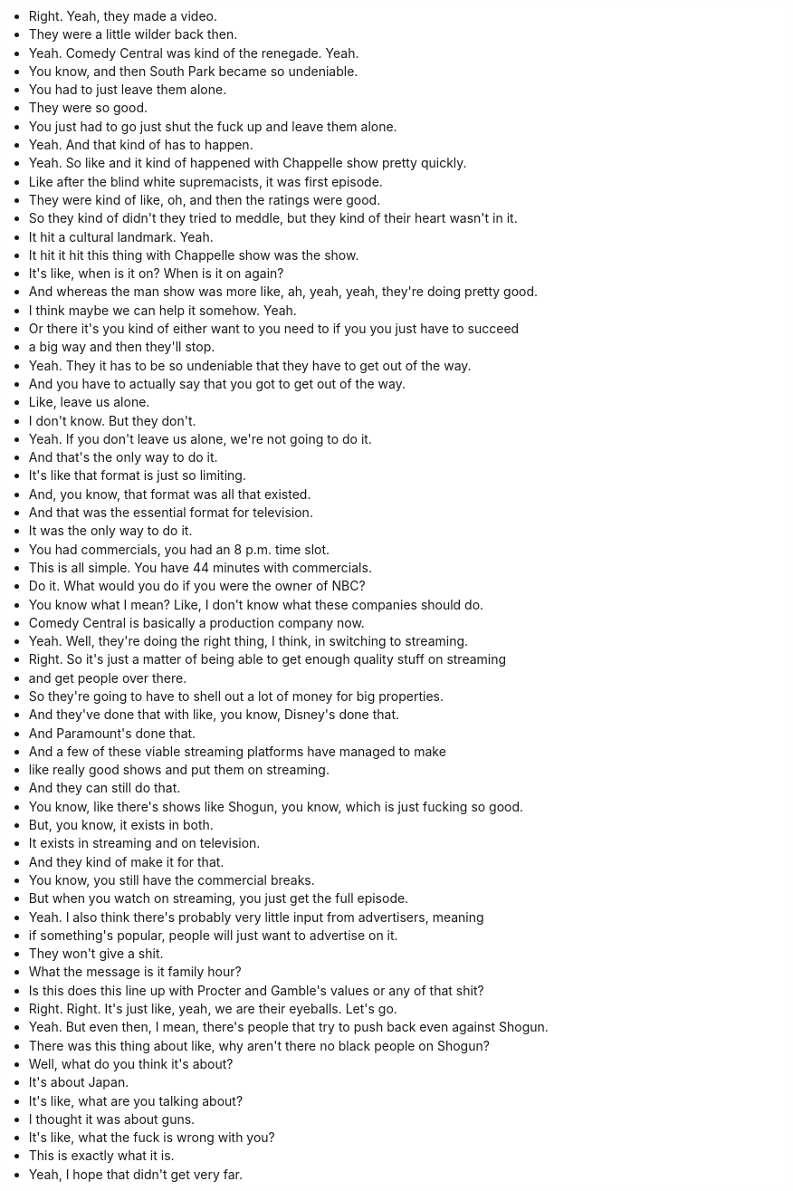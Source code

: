 *  Right. Yeah, they made a video.
*  They were a little wilder back then.
*  Yeah. Comedy Central was kind of the renegade. Yeah.
*  You know, and then South Park became so undeniable.
*  You had to just leave them alone.
*  They were so good.
*  You just had to go just shut the fuck up and leave them alone.
*  Yeah. And that kind of has to happen.
*  Yeah. So like and it kind of happened with Chappelle show pretty quickly.
*  Like after the blind white supremacists, it was first episode.
*  They were kind of like, oh, and then the ratings were good.
*  So they kind of didn't they tried to meddle, but they kind of their heart wasn't in it.
*  It hit a cultural landmark. Yeah.
*  It hit it hit this thing with Chappelle show was the show.
*  It's like, when is it on? When is it on again?
*  And whereas the man show was more like, ah, yeah, yeah, they're doing pretty good.
*  I think maybe we can help it somehow. Yeah.
*  Or there it's you kind of either want to you need to if you you just have to succeed
*  a big way and then they'll stop.
*  Yeah. They it has to be so undeniable that they have to get out of the way.
*  And you have to actually say that you got to get out of the way.
*  Like, leave us alone.
*  I don't know. But they don't.
*  Yeah. If you don't leave us alone, we're not going to do it.
*  And that's the only way to do it.
*  It's like that format is just so limiting.
*  And, you know, that format was all that existed.
*  And that was the essential format for television.
*  It was the only way to do it.
*  You had commercials, you had an 8 p.m. time slot.
*  This is all simple. You have 44 minutes with commercials.
*  Do it. What would you do if you were the owner of NBC?
*  You know what I mean? Like, I don't know what these companies should do.
*  Comedy Central is basically a production company now.
*  Yeah. Well, they're doing the right thing, I think, in switching to streaming.
*  Right. So it's just a matter of being able to get enough quality stuff on streaming
*  and get people over there.
*  So they're going to have to shell out a lot of money for big properties.
*  And they've done that with like, you know, Disney's done that.
*  And Paramount's done that.
*  And a few of these viable streaming platforms have managed to make
*  like really good shows and put them on streaming.
*  And they can still do that.
*  You know, like there's shows like Shogun, you know, which is just fucking so good.
*  But, you know, it exists in both.
*  It exists in streaming and on television.
*  And they kind of make it for that.
*  You know, you still have the commercial breaks.
*  But when you watch on streaming, you just get the full episode.
*  Yeah. I also think there's probably very little input from advertisers, meaning
*  if something's popular, people will just want to advertise on it.
*  They won't give a shit.
*  What the message is it family hour?
*  Is this does this line up with Procter and Gamble's values or any of that shit?
*  Right. Right. It's just like, yeah, we are their eyeballs. Let's go.
*  Yeah. But even then, I mean, there's people that try to push back even against Shogun.
*  There was this thing about like, why aren't there no black people on Shogun?
*  Well, what do you think it's about?
*  It's about Japan.
*  It's like, what are you talking about?
*  I thought it was about guns.
*  It's like, what the fuck is wrong with you?
*  This is exactly what it is.
*  Yeah, I hope that didn't get very far.